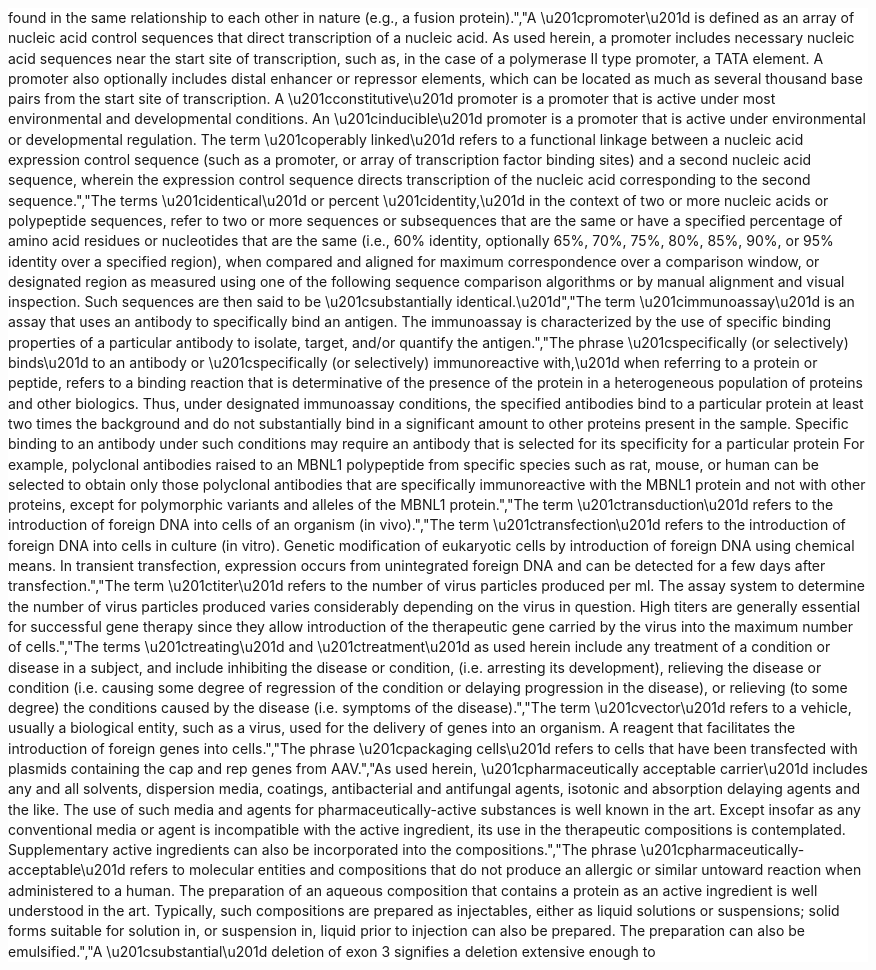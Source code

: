 found in the same relationship to each other in nature (e.g., a fusion protein).","A \u201cpromoter\u201d is defined as an array of nucleic acid control sequences that direct transcription of a nucleic acid. As used herein, a promoter includes necessary nucleic acid sequences near the start site of transcription, such as, in the case of a polymerase II type promoter, a TATA element. A promoter also optionally includes distal enhancer or repressor elements, which can be located as much as several thousand base pairs from the start site of transcription. A \u201cconstitutive\u201d promoter is a promoter that is active under most environmental and developmental conditions. An \u201cinducible\u201d promoter is a promoter that is active under environmental or developmental regulation. The term \u201coperably linked\u201d refers to a functional linkage between a nucleic acid expression control sequence (such as a promoter, or array of transcription factor binding sites) and a second nucleic acid sequence, wherein the expression control sequence directs transcription of the nucleic acid corresponding to the second sequence.","The terms \u201cidentical\u201d or percent \u201cidentity,\u201d in the context of two or more nucleic acids or polypeptide sequences, refer to two or more sequences or subsequences that are the same or have a specified percentage of amino acid residues or nucleotides that are the same (i.e., 60% identity, optionally 65%, 70%, 75%, 80%, 85%, 90%, or 95% identity over a specified region), when compared and aligned for maximum correspondence over a comparison window, or designated region as measured using one of the following sequence comparison algorithms or by manual alignment and visual inspection. Such sequences are then said to be \u201csubstantially identical.\u201d","The term \u201cimmunoassay\u201d is an assay that uses an antibody to specifically bind an antigen. The immunoassay is characterized by the use of specific binding properties of a particular antibody to isolate, target, and\/or quantify the antigen.","The phrase \u201cspecifically (or selectively) binds\u201d to an antibody or \u201cspecifically (or selectively) immunoreactive with,\u201d when referring to a protein or peptide, refers to a binding reaction that is determinative of the presence of the protein in a heterogeneous population of proteins and other biologics. Thus, under designated immunoassay conditions, the specified antibodies bind to a particular protein at least two times the background and do not substantially bind in a significant amount to other proteins present in the sample. Specific binding to an antibody under such conditions may require an antibody that is selected for its specificity for a particular protein For example, polyclonal antibodies raised to an MBNL1 polypeptide from specific species such as rat, mouse, or human can be selected to obtain only those polyclonal antibodies that are specifically immunoreactive with the MBNL1 protein and not with other proteins, except for polymorphic variants and alleles of the MBNL1 protein.","The term \u201ctransduction\u201d refers to the introduction of foreign DNA into cells of an organism (in vivo).","The term \u201ctransfection\u201d refers to the introduction of foreign DNA into cells in culture (in vitro). Genetic modification of eukaryotic cells by introduction of foreign DNA using chemical means. In transient transfection, expression occurs from unintegrated foreign DNA and can be detected for a few days after transfection.","The term \u201ctiter\u201d refers to the number of virus particles produced per ml. The assay system to determine the number of virus particles produced varies considerably depending on the virus in question. High titers are generally essential for successful gene therapy since they allow introduction of the therapeutic gene carried by the virus into the maximum number of cells.","The terms \u201ctreating\u201d and \u201ctreatment\u201d as used herein include any treatment of a condition or disease in a subject, and include inhibiting the disease or condition, (i.e. arresting its development), relieving the disease or condition (i.e. causing some degree of regression of the condition or delaying progression in the disease), or relieving (to some degree) the conditions caused by the disease (i.e. symptoms of the disease).","The term \u201cvector\u201d refers to a vehicle, usually a biological entity, such as a virus, used for the delivery of genes into an organism. A reagent that facilitates the introduction of foreign genes into cells.","The phrase \u201cpackaging cells\u201d refers to cells that have been transfected with plasmids containing the cap and rep genes from AAV.","As used herein, \u201cpharmaceutically acceptable carrier\u201d includes any and all solvents, dispersion media, coatings, antibacterial and antifungal agents, isotonic and absorption delaying agents and the like. The use of such media and agents for pharmaceutically-active substances is well known in the art. Except insofar as any conventional media or agent is incompatible with the active ingredient, its use in the therapeutic compositions is contemplated. Supplementary active ingredients can also be incorporated into the compositions.","The phrase \u201cpharmaceutically-acceptable\u201d refers to molecular entities and compositions that do not produce an allergic or similar untoward reaction when administered to a human. The preparation of an aqueous composition that contains a protein as an active ingredient is well understood in the art. Typically, such compositions are prepared as injectables, either as liquid solutions or suspensions; solid forms suitable for solution in, or suspension in, liquid prior to injection can also be prepared. The preparation can also be emulsified.","A \u201csubstantial\u201d deletion of exon 3 signifies a deletion extensive enough to